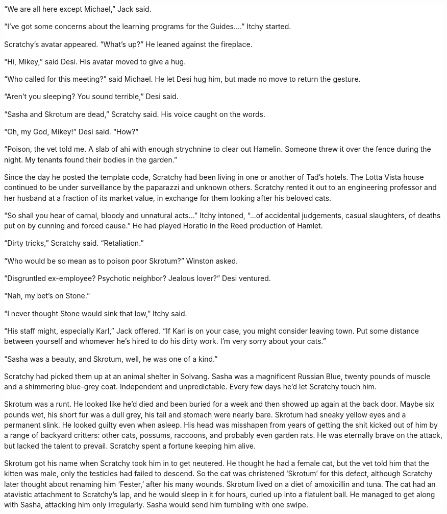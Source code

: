 “We are all here except Michael,” Jack said.

“I’ve got some concerns about the learning programs for the Guides....” Itchy started.

Scratchy’s avatar appeared. “What’s up?” He leaned against the fireplace.

“Hi, Mikey,” said Desi. His avatar moved to give a hug.

“Who called for this meeting?” said Michael. He let Desi hug him, but made no move to return the gesture.

“Aren’t you sleeping? You sound terrible,” Desi said.

“Sasha and Skrotum are dead,” Scratchy said. His voice caught on the words.

“Oh, my God, Mikey!” Desi said. “How?”

“Poison, the vet told me. A slab of ahi with enough strychnine to clear out Hamelin. Someone threw it over the fence during the night. My tenants found their bodies in the garden.”

Since the day he posted the template code, Scratchy had been living in one or another of Tad’s hotels. The Lotta Vista house continued to be under surveillance by the paparazzi and unknown others. Scratchy rented it out to an engineering professor and her husband at a fraction of its market value, in exchange for them looking after his beloved cats.

“So shall you hear of carnal, bloody and unnatural acts...” Itchy intoned, “...of accidental judgements, casual slaughters, of deaths put on by cunning and forced cause.” He had played Horatio in the Reed production of Hamlet.

“Dirty tricks,” Scratchy said. “Retaliation.”

“Who would be so mean as to poison poor Skrotum?” Winston asked.

“Disgruntled ex-employee? Psychotic neighbor? Jealous lover?” Desi ventured.

“Nah, my bet’s on Stone.”

“I never thought Stone would sink that low,” Itchy said.

“His staff might, especially Karl,” Jack offered. “If Karl is on your case, you might consider leaving town. Put some distance between yourself and whomever he’s hired to do his dirty work. I’m very sorry about your cats.”

“Sasha was a beauty, and Skrotum, well, he was one of a kind.”

Scratchy had picked them up at an animal shelter in Solvang. Sasha was a magnificent Russian Blue, twenty pounds of muscle and a shimmering blue-grey coat. Independent and unpredictable. Every few days he’d let Scratchy touch him.

Skrotum was a runt. He looked like he’d died and been buried for a week and then showed up again at the back door. Maybe six pounds wet, his short fur was a dull grey, his tail and stomach were nearly bare. Skrotum had sneaky yellow eyes and a permanent slink. He looked guilty even when asleep. His head was misshapen from years of getting the shit kicked out of him by a range of backyard critters: other cats, possums, raccoons, and probably even garden rats. He was eternally brave on the attack, but lacked the talent to prevail. Scratchy spent a fortune keeping him alive.

Skrotum got his name when Scratchy took him in to get neutered. He thought he had a female cat, but the vet told him that the kitten was male, only the testicles had failed to descend. So the cat was christened ‘Skrotum’ for this defect, although Scratchy later thought about renaming him ‘Fester,’ after his many wounds. Skrotum lived on a diet of amoxicillin and tuna. The cat had an atavistic attachment to Scratchy’s lap, and he would sleep in it for hours, curled up into a flatulent ball. He managed to get along with Sasha, attacking him only irregularly. Sasha would send him tumbling with one swipe.
